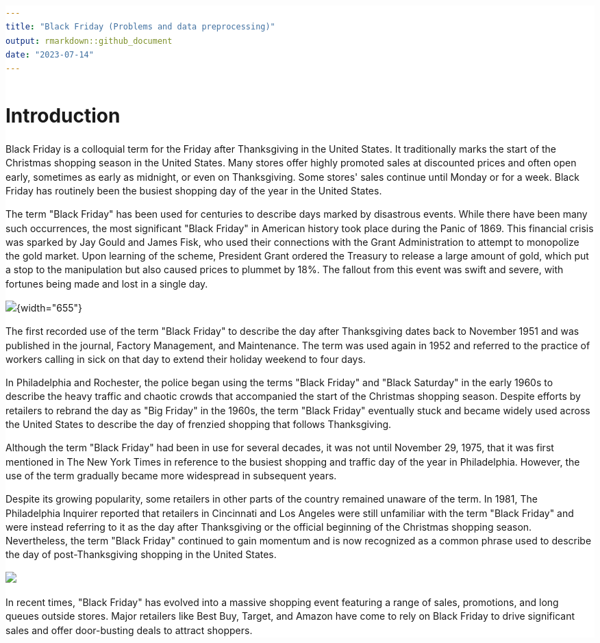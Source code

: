 ```yaml
---
title: "Black Friday (Problems and data preprocessing)"
output: rmarkdown::github_document
date: "2023-07-14"
---
```


# Introduction

Black Friday is a colloquial term for the Friday after Thanksgiving in the United States. It traditionally marks the start of the Christmas shopping season in the United States. Many stores offer highly promoted sales at discounted prices and often open early, sometimes as early as midnight, or even on Thanksgiving. Some stores' sales continue until Monday or for a week. Black Friday has routinely been the busiest shopping day of the year in the United States.

The term "Black Friday" has been used for centuries to describe days marked by disastrous events. While there have been many such occurrences, the most significant "Black Friday" in American history took place during the Panic of 1869. This financial crisis was sparked by Jay Gould and James Fisk, who used their connections with the Grant Administration to attempt to monopolize the gold market. Upon learning of the scheme, President Grant ordered the Treasury to release a large amount of gold, which put a stop to the manipulation but also caused prices to plummet by 18%. The fallout from this event was swift and severe, with fortunes being made and lost in a single day.

![](https://upload.wikimedia.org/wikipedia/commons/9/97/Gold_room_scene_on_Black_Friday.jpg){width="655"}

The first recorded use of the term "Black Friday" to describe the day after Thanksgiving dates back to November 1951 and was published in the journal, Factory Management, and Maintenance. The term was used again in 1952 and referred to the practice of workers calling in sick on that day to extend their holiday weekend to four days.

In Philadelphia and Rochester, the police began using the terms "Black Friday" and "Black Saturday" in the early 1960s to describe the heavy traffic and chaotic crowds that accompanied the start of the Christmas shopping season. Despite efforts by retailers to rebrand the day as "Big Friday" in the 1960s, the term "Black Friday" eventually stuck and became widely used across the United States to describe the day of frenzied shopping that follows Thanksgiving.

Although the term "Black Friday" had been in use for several decades, it was not until November 29, 1975, that it was first mentioned in The New York Times in reference to the busiest shopping and traffic day of the year in Philadelphia. However, the use of the term gradually became more widespread in subsequent years.

Despite its growing popularity, some retailers in other parts of the country remained unaware of the term. In 1981, The Philadelphia Inquirer reported that retailers in Cincinnati and Los Angeles were still unfamiliar with the term "Black Friday" and were instead referring to it as the day after Thanksgiving or the official beginning of the Christmas shopping season. Nevertheless, the term "Black Friday" continued to gain momentum and is now recognized as a common phrase used to describe the day of post-Thanksgiving shopping in the United States.

![](https://static.dw.com/image/63854505_605.jpg)

In recent times, "Black Friday" has evolved into a massive shopping event featuring a range of sales, promotions, and long queues outside stores. Major retailers like Best Buy, Target, and Amazon have come to rely on Black Friday to drive significant sales and offer door-busting deals to attract shoppers.
